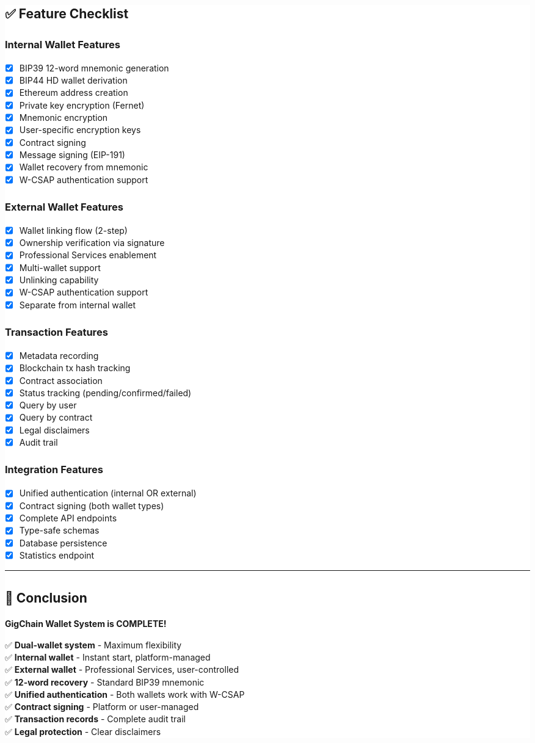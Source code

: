 ## ✅ Feature Checklist

### Internal Wallet Features
- [x] BIP39 12-word mnemonic generation
- [x] BIP44 HD wallet derivation
- [x] Ethereum address creation
- [x] Private key encryption (Fernet)
- [x] Mnemonic encryption
- [x] User-specific encryption keys
- [x] Contract signing
- [x] Message signing (EIP-191)
- [x] Wallet recovery from mnemonic
- [x] W-CSAP authentication support

### External Wallet Features
- [x] Wallet linking flow (2-step)
- [x] Ownership verification via signature
- [x] Professional Services enablement
- [x] Multi-wallet support
- [x] Unlinking capability
- [x] W-CSAP authentication support
- [x] Separate from internal wallet

### Transaction Features
- [x] Metadata recording
- [x] Blockchain tx hash tracking
- [x] Contract association
- [x] Status tracking (pending/confirmed/failed)
- [x] Query by user
- [x] Query by contract
- [x] Legal disclaimers
- [x] Audit trail

### Integration Features
- [x] Unified authentication (internal OR external)
- [x] Contract signing (both wallet types)
- [x] Complete API endpoints
- [x] Type-safe schemas
- [x] Database persistence
- [x] Statistics endpoint

---

## 🎉 Conclusion

**GigChain Wallet System is COMPLETE!**

✅ **Dual-wallet system** - Maximum flexibility  
✅ **Internal wallet** - Instant start, platform-managed  
✅ **External wallet** - Professional Services, user-controlled  
✅ **12-word recovery** - Standard BIP39 mnemonic  
✅ **Unified authentication** - Both wallets work with W-CSAP  
✅ **Contract signing** - Platform or user-managed  
✅ **Transaction records** - Complete audit trail  
✅ **Legal protection** - Clear disclaimers  
